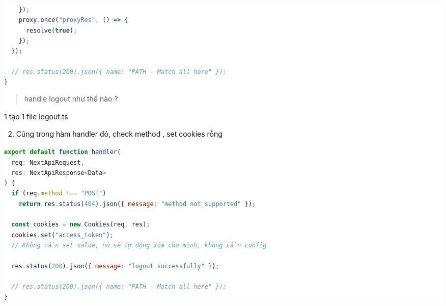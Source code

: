 ```ts [...path].ts
    });
    proxy.once("proxyRes", () => {
      resolve(true);
    });
  });

  // res.status(200).json({ name: "PATH - Match all here" });
}
```

> handle logout như thế nào ?

1 tạo 1 file logout.ts

2. Cũng trong hàm handler đó, check method , set cookies rỗng

```js
export default function handler(
  req: NextApiRequest,
  res: NextApiResponse<Data>
) {
  if (req.method !== "POST")
    return res.status(404).json({ message: "method not supported" });

  const cookies = new Cookies(req, res);
  cookies.set("access_token");
  // Không cần set value, nó sẽ tự động xóa cho mình, không cần config

  res.status(200).json({ message: "logout successfully" });

  // res.status(200).json({ name: "PATH - Match all here" });
}
```
